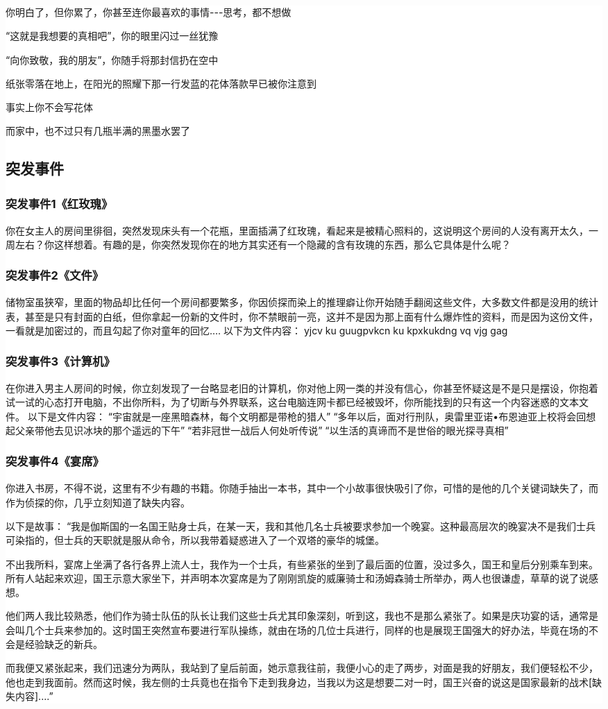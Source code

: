 你明白了，但你累了，你甚至连你最喜欢的事情---思考，都不想做

“这就是我想要的真相吧”，你的眼里闪过一丝犹豫

“向你致敬，我的朋友”，你随手将那封信扔在空中

纸张零落在地上，在阳光的照耀下那一行发蓝的花体落款早已被你注意到

事实上你不会写花体

而家中，也不过只有几瓶半满的黑墨水罢了



## 突发事件


### 突发事件1《红玫瑰》

你在女主人的房间里徘徊，突然发现床头有一个花瓶，里面插满了红玫瑰，看起来是被精心照料的，这说明这个房间的人没有离开太久，一周左右？你这样想着。有趣的是，你突然发现你在的地方其实还有一个隐藏的含有玫瑰的东西，那么它具体是什么呢？


### 突发事件2《文件》

储物室虽狭窄，里面的物品却比任何一个房间都要繁多，你因侦探而染上的推理癖让你开始随手翻阅这些文件，大多数文件都是没用的统计表，甚至是只有封面的白纸，但你拿起一份新的文件时，你不禁眼前一亮，这并不是因为那上面有什么爆炸性的资料，而是因为这份文件，一看就是加密过的，而且勾起了你对童年的回忆....
以下为文件内容：
yjcv ku guugpvkcn ku kpxkukdng vq vjg gag


### 突发事件3《计算机》

在你进入男主人房间的时候，你立刻发现了一台略显老旧的计算机，你对他上网一类的并没有信心，你甚至怀疑这是不是只是摆设，你抱着试一试的心态打开电脑，不出你所料，为了切断与外界联系，这台电脑连网卡都已经被毁坏，你所能找到的只有这一个内容迷惑的文本文件。
以下是文件内容：
“宇宙就是一座黑暗森林，每个文明都是带枪的猎人”
“多年以后，面对行刑队，奥雷里亚诺•布恩迪亚上校将会回想起父亲带他去见识冰块的那个遥远的下午”
“若非冠世一战后人何处听传说”
“以生活的真谛而不是世俗的眼光探寻真相”


### 突发事件4《宴席》
你进入书房，不得不说，这里有不少有趣的书籍。你随手抽出一本书，其中一个小故事很快吸引了你，可惜的是他的几个关键词缺失了，而作为侦探的你，几乎立刻知道了缺失内容。

以下是故事：
“我是伽斯国的一名国王贴身士兵，在某一天，我和其他几名士兵被要求参加一个晚宴。这种最高层次的晚宴决不是我们士兵可染指的，但士兵的天职就是服从命令，所以我带着疑惑进入了一个双塔的豪华的城堡。

不出我所料，宴席上坐满了各行各界上流人士，我作为一个士兵，有些紧张的坐到了最后面的位置，没过多久，国王和皇后分别乘车到来。所有人站起来欢迎，国王示意大家坐下，并声明本次宴席是为了刚刚凯旋的威廉骑士和汤姆森骑士所举办，两人也很谦虚，草草的说了说感想。

他们两人我比较熟悉，他们作为骑士队伍的队长让我们这些士兵尤其印象深刻，听到这，我也不是那么紧张了。如果是庆功宴的话，通常是会叫几个士兵来参加的。这时国王突然宣布要进行军队操练，就由在场的几位士兵进行，同样的也是展现王国强大的好办法，毕竟在场的不会是经验缺乏的新兵。

而我便又紧张起来，我们迅速分为两队，我站到了皇后前面，她示意我往前，我便小心的走了两步，对面是我的好朋友，我们便轻松不少，他也走到我面前。然而这时候，我左侧的士兵竟也在指令下走到我身边，当我以为这是想要二对一时，国王兴奋的说这是国家最新的战术\[缺失内容\]....”

